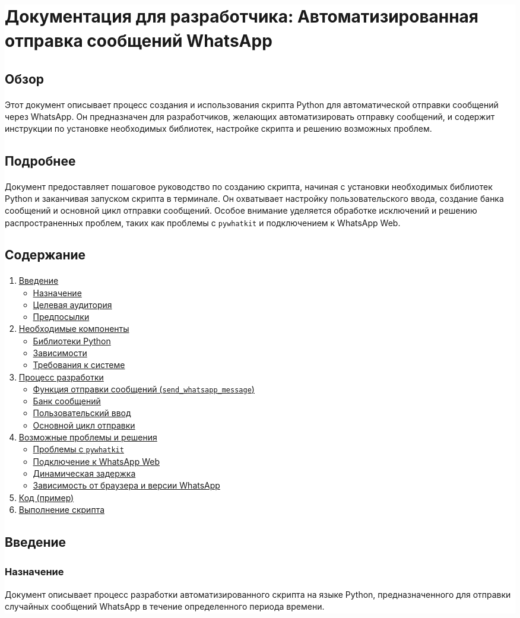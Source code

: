 # Документация для разработчика: Автоматизированная отправка сообщений WhatsApp

## Обзор

Этот документ описывает процесс создания и использования скрипта Python для автоматической отправки сообщений через WhatsApp. Он предназначен для разработчиков, желающих автоматизировать отправку сообщений, и содержит инструкции по установке необходимых библиотек, настройке скрипта и решению возможных проблем.

## Подробнее

Документ предоставляет пошаговое руководство по созданию скрипта, начиная с установки необходимых библиотек Python и заканчивая запуском скрипта в терминале. Он охватывает настройку пользовательского ввода, создание банка сообщений и основной цикл отправки сообщений. Особое внимание уделяется обработке исключений и решению распространенных проблем, таких как проблемы с `pywhatkit` и подключением к WhatsApp Web.

## Содержание

1.  [Введение](#введение)
    *   [Назначение](#назначение)
    *   [Целевая аудитория](#целевая-аудитория)
    *   [Предпосылки](#предпосылки)
2.  [Необходимые компоненты](#необходимые-компоненты)
    *   [Библиотеки Python](#библиотеки-python)
    *   [Зависимости](#зависимости)
    *   [Требования к системе](#требования-к-системе)
3.  [Процесс разработки](#процесс-разработки)
    *   [Функция отправки сообщений (`send_whatsapp_message`)](#функция-отправки-сообщений-send_whatsapp_message)
    *   [Банк сообщений](#банк-сообщений)
    *   [Пользовательский ввод](#пользовательский-ввод)
    *   [Основной цикл отправки](#основной-цикл-отправки)
4.  [Возможные проблемы и решения](#возможные-проблемы-и-решения)
    *   [Проблемы с `pywhatkit`](#проблемы-с-pywhatkit)
    *   [Подключение к WhatsApp Web](#подключение-к-whatsapp-web)
    *   [Динамическая задержка](#динамическая-задержка)
    *   [Зависимость от браузера и версии WhatsApp](#зависимость-от-браузера-и-версии-whatsapp)
5.  [Код (пример)](#код-пример)
6.  [Выполнение скрипта](#выполнение-скрипта)

## Введение

### Назначение

Документ описывает процесс разработки автоматизированного скрипта на языке Python, предназначенного для отправки случайных сообщений WhatsApp в течение определенного периода времени.
